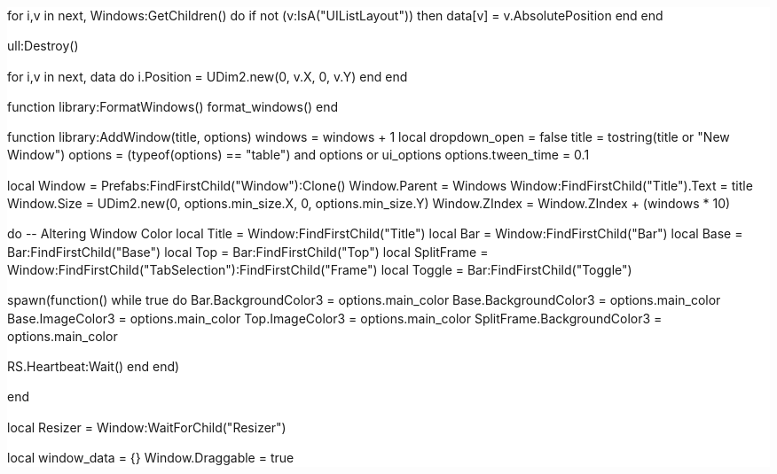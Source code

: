 for i,v in next, Windows:GetChildren() do
if not (v:IsA("UIListLayout")) then
data[v] = v.AbsolutePosition
end
end
 
ull:Destroy()
 
for i,v in next, data do
i.Position = UDim2.new(0, v.X, 0, v.Y)
end
end
 
function library:FormatWindows()
format_windows()
end
 
function library:AddWindow(title, options)
windows = windows + 1
local dropdown_open = false
title = tostring(title or "New Window")
options = (typeof(options) == "table") and options or ui_options
options.tween_time = 0.1
 
local Window = Prefabs:FindFirstChild("Window"):Clone()
Window.Parent = Windows
Window:FindFirstChild("Title").Text = title
Window.Size = UDim2.new(0, options.min_size.X, 0, options.min_size.Y)
Window.ZIndex = Window.ZIndex + (windows * 10)
 
do -- Altering Window Color
local Title = Window:FindFirstChild("Title")
local Bar = Window:FindFirstChild("Bar")
local Base = Bar:FindFirstChild("Base")
local Top = Bar:FindFirstChild("Top")
local SplitFrame = Window:FindFirstChild("TabSelection"):FindFirstChild("Frame")
local Toggle = Bar:FindFirstChild("Toggle")
 
spawn(function()
while true do
Bar.BackgroundColor3 = options.main_color
Base.BackgroundColor3 = options.main_color
Base.ImageColor3 = options.main_color
Top.ImageColor3 = options.main_color
SplitFrame.BackgroundColor3 = options.main_color
 
RS.Heartbeat:Wait()
end
end)
 
end
 
local Resizer = Window:WaitForChild("Resizer")
 
local window_data = {}
Window.Draggable = true
 